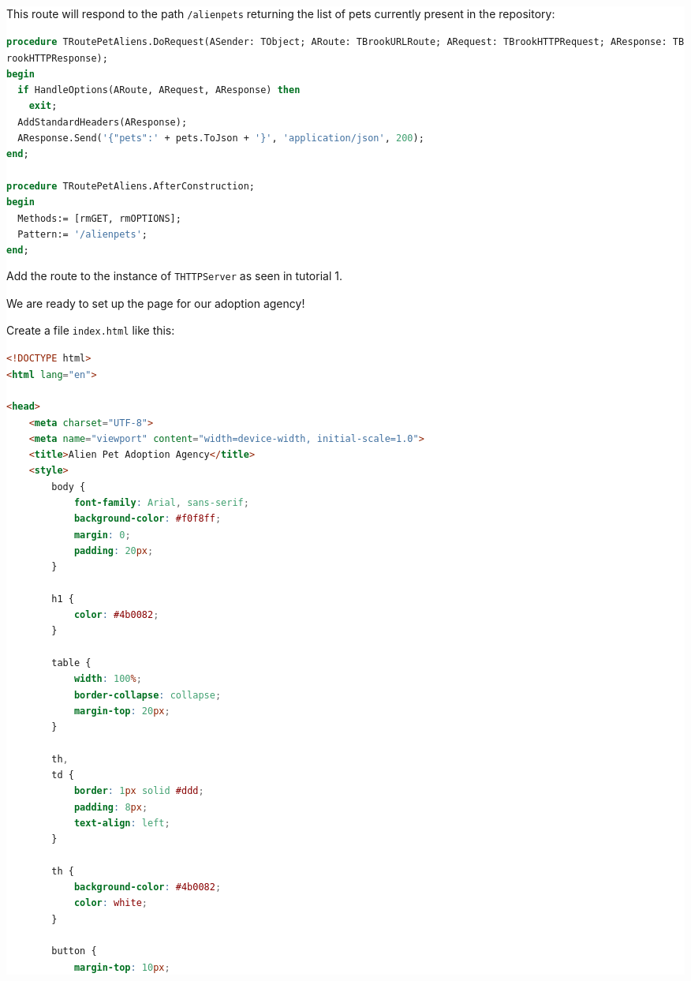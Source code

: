 This route will respond to the path `/alienpets` returning the list of pets currently present in the repository:

``` pascal
procedure TRoutePetAliens.DoRequest(ASender: TObject; ARoute: TBrookURLRoute; ARequest: TBrookHTTPRequest; AResponse: TBrookHTTPResponse);
begin
  if HandleOptions(ARoute, ARequest, AResponse) then
    exit;
  AddStandardHeaders(AResponse);
  AResponse.Send('{"pets":' + pets.ToJson + '}', 'application/json', 200);
end;

procedure TRoutePetAliens.AfterConstruction;
begin
  Methods:= [rmGET, rmOPTIONS];
  Pattern:= '/alienpets';
end; 
```

Add the route to the instance of `THTTPServer` as seen in tutorial 1.

We are ready to set up the page for our adoption agency!

Create a file `index.html` like this:

``` html
<!DOCTYPE html>
<html lang="en">

<head>
    <meta charset="UTF-8">
    <meta name="viewport" content="width=device-width, initial-scale=1.0">
    <title>Alien Pet Adoption Agency</title>
    <style>
        body {
            font-family: Arial, sans-serif;
            background-color: #f0f8ff;
            margin: 0;
            padding: 20px;
        }

        h1 {
            color: #4b0082;
        }

        table {
            width: 100%;
            border-collapse: collapse;
            margin-top: 20px;
        }

        th,
        td {
            border: 1px solid #ddd;
            padding: 8px;
            text-align: left;
        }

        th {
            background-color: #4b0082;
            color: white;
        }

        button {
            margin-top: 10px;
```